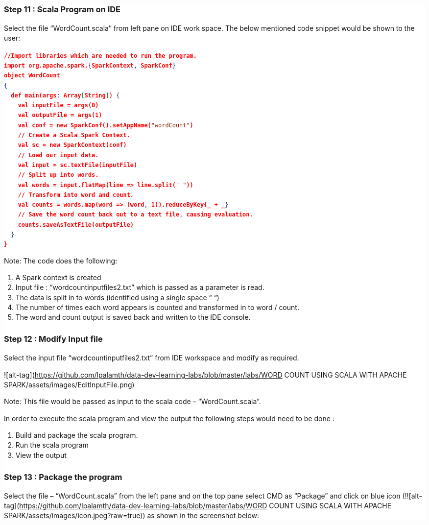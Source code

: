 
### <b>Step 11 : Scala Program on IDE</b>

Select the file “WordCount.scala” from left pane on IDE work space. The below mentioned code snippet would be shown to the user:


``` json
//Import libraries which are needed to run the program. 
import org.apache.spark.{SparkContext, SparkConf}
object WordCount
{
  def main(args: Array[String]) {
    val inputFile = args(0)
    val outputFile = args(1)
    val conf = new SparkConf().setAppName("wordCount")
    // Create a Scala Spark Context.
    val sc = new SparkContext(conf)
    // Load our input data.
    val input = sc.textFile(inputFile)
    // Split up into words.
    val words = input.flatMap(line => line.split(" "))
    // Transform into word and count.
    val counts = words.map(word => (word, 1)).reduceByKey{_ + _}
    // Save the word count back out to a text file, causing evaluation.
    counts.saveAsTextFile(outputFile)
  }
}
```

Note: The code does the following:

1.	A Spark context is created
2.	Input file : “wordcountinputfiles2.txt” which is passed as a parameter is read.
3.	The data is split in to words (identified using a single space “ “)
4.	The number of times each word appears is counted and transformed in to word / count.
5.	The word and count output is saved back and written to the IDE console.

### <b>Step 12 : Modify Input file</b>

Select the input file “wordcountinputfiles2.txt” from IDE workspace and modify as required.

![alt-tag](https://github.com/lpalamth/data-dev-learning-labs/blob/master/labs/WORD COUNT USING SCALA WITH APACHE SPARK/assets/images/EditInputFile.png)

Note: This file would be passed as input to the scala code – “WordCount.scala”.

In order to execute the scala program and view the output the following steps would need to be done :
1.	Build and package the scala program.
2.	Run the scala program
3.	View the output 

### <b>Step 13 :  Package the program</b> 

Select the file – “WordCount.scala” from the left pane and on the top pane select CMD as “Package” and click on blue icon (!![alt-tag](https://github.com/lpalamth/data-dev-learning-labs/blob/master/labs/WORD COUNT USING SCALA WITH APACHE SPARK/assets/images/icon.jpeg?raw=true)) as shown in the screenshot below:
